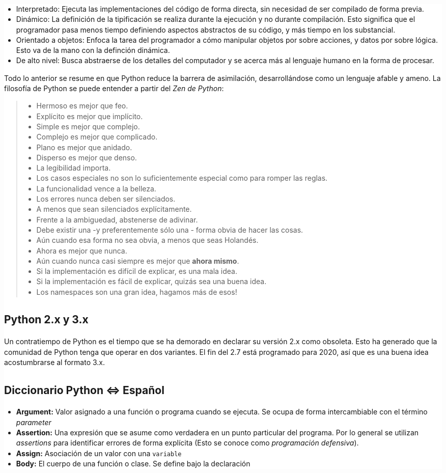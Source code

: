 * Interpretado: Ejecuta las implementaciones del código de forma directa, sin necesidad de ser compilado de forma previa.
* Dinámico: La definición de la tipificación se realiza durante la ejecución y no durante compilación. Esto significa que el programador pasa menos tiempo definiendo aspectos abstractos de su código, y más tiempo en los substancial.
* Orientado a objetos: Enfoca la tarea del programador a cómo manipular objetos por sobre acciones, y datos por sobre lógica. Esto va de la mano con la definción dinámica.
* De alto nivel: Busca abstraerse de los detalles del computador y se acerca más al lenguaje humano en la forma de procesar.


Todo lo anterior se resume en que Python reduce la barrera de asimilación, desarrollándose como un lenguaje afable y ameno. La filosofía de Python se puede entender a partir del _Zen de Python_:

> * Hermoso es mejor que feo.
> * Explícito es mejor que implícito.
> * Simple es mejor que complejo.
> * Complejo es mejor que complicado.
> * Plano es mejor que anidado.
> * Disperso es mejor que denso.
> * La legibilidad importa.
> * Los casos especiales no son lo suficientemente especial como para romper las reglas.
> * La funcionalidad vence a la belleza.
> * Los errores nunca deben ser silenciados.
> * A menos que sean silenciados explícitamente.
> * Frente a la ambiguedad, abstenerse de adivinar.
> * Debe existir una -y preferentemente sólo una - forma obvia de hacer las cosas.
> * Aún cuando esa forma no sea obvia, a menos que seas Holandés.
> * Ahora es mejor que nunca.
> * Aún cuando nunca casi siempre es mejor que __ahora mismo__.
> * Si la implementación es difícil de explicar, es una mala idea.
> * Si la implementación es fácil de explicar, quizás sea una buena idea.
> * Los namespaces son una gran idea, hagamos más de esos!


## Python 2.x y 3.x

Un contratiempo de Python es el tiempo que se ha demorado en declarar su versión 2.x como obsoleta. Esto ha generado que la comunidad de Python tenga que operar en dos variantes. El fin del 2.7 está programado para 2020, así que es una buena idea acostumbrarse al formato 3.x.




## Diccionario Python $\Leftrightarrow$ Español

* __Argument:__ Valor asignado a una función o programa cuando se ejecuta. Se ocupa de forma intercambiable con el término _parameter_
* __Assertion:__ Una expresión que se asume como verdadera en un punto particular del programa. Por lo general se utilizan _assertions_ para identificar errores de forma explícita (Esto se conoce como _programación defensiva_).  
* __Assign:__ Asociación de un valor con una `variable`
* __Body:__ El cuerpo de una función o clase. Se define bajo la declaración
